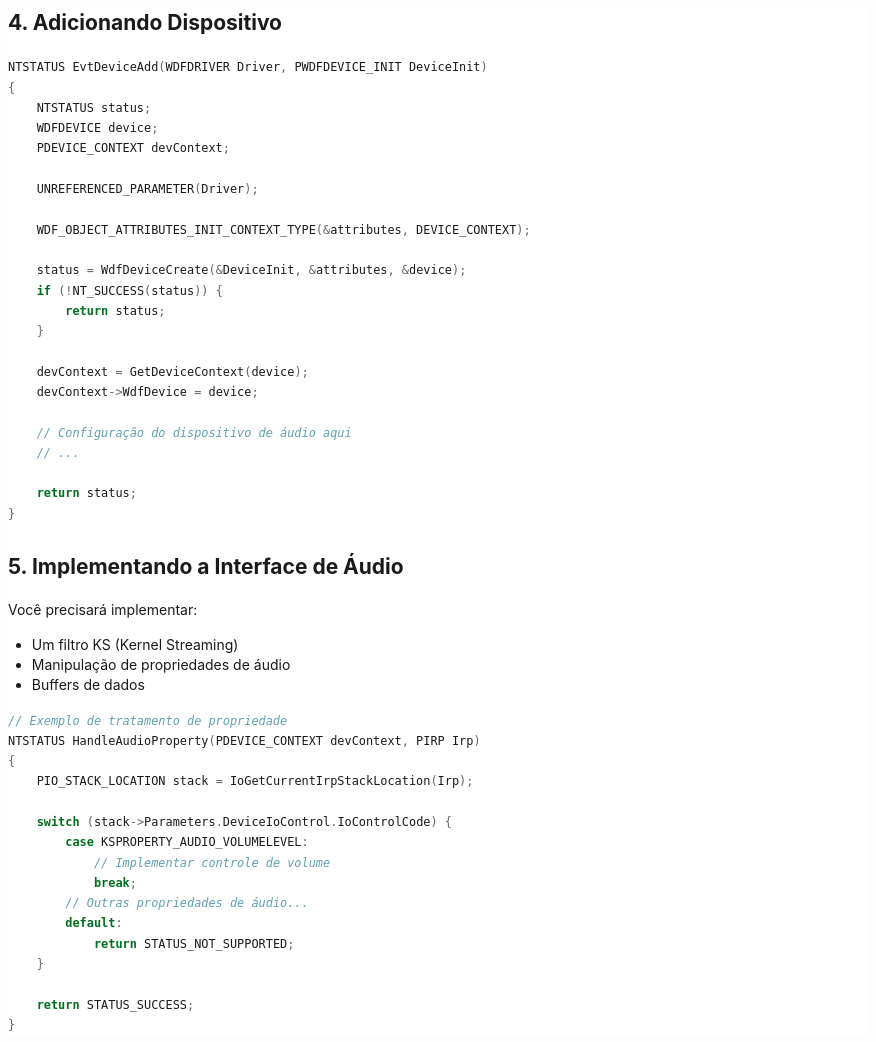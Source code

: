 ## 4. Adicionando Dispositivo

```c
NTSTATUS EvtDeviceAdd(WDFDRIVER Driver, PWDFDEVICE_INIT DeviceInit)
{
    NTSTATUS status;
    WDFDEVICE device;
    PDEVICE_CONTEXT devContext;
    
    UNREFERENCED_PARAMETER(Driver);
    
    WDF_OBJECT_ATTRIBUTES_INIT_CONTEXT_TYPE(&attributes, DEVICE_CONTEXT);
    
    status = WdfDeviceCreate(&DeviceInit, &attributes, &device);
    if (!NT_SUCCESS(status)) {
        return status;
    }
    
    devContext = GetDeviceContext(device);
    devContext->WdfDevice = device;
    
    // Configuração do dispositivo de áudio aqui
    // ...
    
    return status;
}
```

## 5. Implementando a Interface de Áudio

Você precisará implementar:
- Um filtro KS (Kernel Streaming)
- Manipulação de propriedades de áudio
- Buffers de dados

```c
// Exemplo de tratamento de propriedade
NTSTATUS HandleAudioProperty(PDEVICE_CONTEXT devContext, PIRP Irp)
{
    PIO_STACK_LOCATION stack = IoGetCurrentIrpStackLocation(Irp);
    
    switch (stack->Parameters.DeviceIoControl.IoControlCode) {
        case KSPROPERTY_AUDIO_VOLUMELEVEL:
            // Implementar controle de volume
            break;
        // Outras propriedades de áudio...
        default:
            return STATUS_NOT_SUPPORTED;
    }
    
    return STATUS_SUCCESS;
}
```
